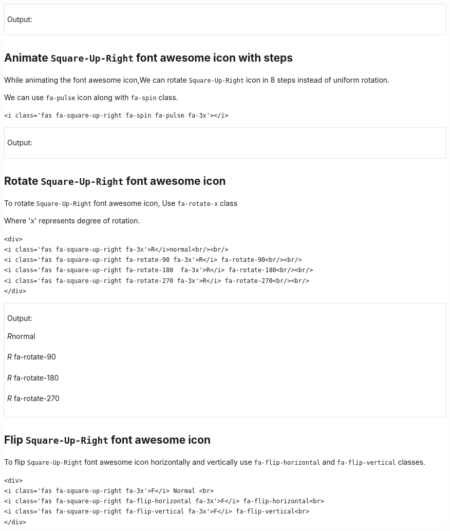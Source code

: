 <div style='border:1px solid rgba(0,0,0,.1);margin-bottom:10px;padding:5px;'>
<p>Output:</p>


<i class='fas fa-square-up-right fa-spin fa-3x'></i>
</div>

## Animate `Square-Up-Right` font awesome icon with steps
While animating the font awesome icon,We can rotate `Square-Up-Right` icon in 8 steps instead of uniform rotation.

We can use `fa-pulse` icon along with `fa-spin` class.
```
<i class='fas fa-square-up-right fa-spin fa-pulse fa-3x'></i>
```

<div style='border:1px solid rgba(0,0,0,.1);margin-bottom:10px;padding:5px;'>
<p>Output:</p>


<i class='fas fa-square-up-right fa-spin fa-pulse fa-3x'></i>
</div>

## Rotate `Square-Up-Right` font awesome icon
 To rotate `Square-Up-Right` font awesome icon, Use `fa-rotate-x` class

Where 'x' represents degree of rotation.
```
<div>
<i class='fas fa-square-up-right fa-3x'>R</i>normal<br/><br/>
<i class='fas fa-square-up-right fa-rotate-90 fa-3x'>R</i> fa-rotate-90<br/><br/> 
<i class='fas fa-square-up-right fa-rotate-180  fa-3x'>R</i> fa-rotate-180<br/><br/> 
<i class='fas fa-square-up-right fa-rotate-270 fa-3x'>R</i> fa-rotate-270<br/><br/>
</div>
```

<div style='border:1px solid rgba(0,0,0,.1);margin-bottom:10px;padding:5px;'>
<p>Output:</p>


<div>
<i class='fas fa-square-up-right fa-3x'>R</i>normal<br/><br/>
<i class='fas fa-square-up-right fa-rotate-90 fa-3x'>R</i> fa-rotate-90<br/><br/> 
<i class='fas fa-square-up-right fa-rotate-180  fa-3x'>R</i> fa-rotate-180<br/><br/> 
<i class='fas fa-square-up-right fa-rotate-270 fa-3x'>R</i> fa-rotate-270<br/><br/>
</div>
</div>

## Flip `Square-Up-Right` font awesome icon
 To flip `Square-Up-Right` font awesome icon horizontally and vertically use `fa-flip-horizontal` and `fa-flip-vertical` classes.

```
<div>
<i class='fas fa-square-up-right fa-3x'>F</i> Normal <br>
<i class='fas fa-square-up-right fa-flip-horizontal fa-3x'>F</i> fa-flip-horizontal<br>
<i class='fas fa-square-up-right fa-flip-vertical fa-3x'>F</i> fa-flip-vertical<br>
</div>
```
